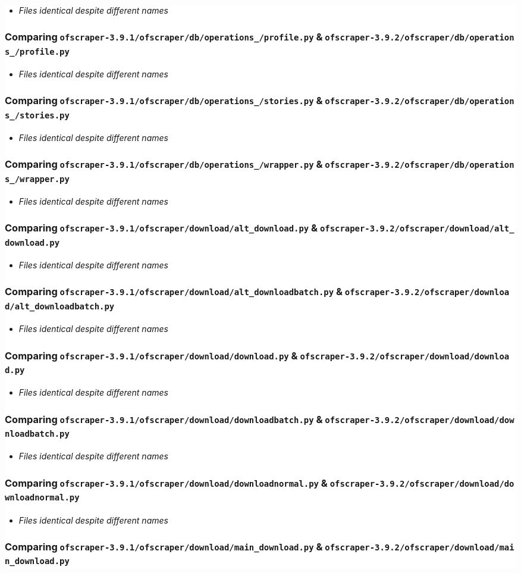  * *Files identical despite different names*

### Comparing `ofscraper-3.9.1/ofscraper/db/operations_/profile.py` & `ofscraper-3.9.2/ofscraper/db/operations_/profile.py`

 * *Files identical despite different names*

### Comparing `ofscraper-3.9.1/ofscraper/db/operations_/stories.py` & `ofscraper-3.9.2/ofscraper/db/operations_/stories.py`

 * *Files identical despite different names*

### Comparing `ofscraper-3.9.1/ofscraper/db/operations_/wrapper.py` & `ofscraper-3.9.2/ofscraper/db/operations_/wrapper.py`

 * *Files identical despite different names*

### Comparing `ofscraper-3.9.1/ofscraper/download/alt_download.py` & `ofscraper-3.9.2/ofscraper/download/alt_download.py`

 * *Files identical despite different names*

### Comparing `ofscraper-3.9.1/ofscraper/download/alt_downloadbatch.py` & `ofscraper-3.9.2/ofscraper/download/alt_downloadbatch.py`

 * *Files identical despite different names*

### Comparing `ofscraper-3.9.1/ofscraper/download/download.py` & `ofscraper-3.9.2/ofscraper/download/download.py`

 * *Files identical despite different names*

### Comparing `ofscraper-3.9.1/ofscraper/download/downloadbatch.py` & `ofscraper-3.9.2/ofscraper/download/downloadbatch.py`

 * *Files identical despite different names*

### Comparing `ofscraper-3.9.1/ofscraper/download/downloadnormal.py` & `ofscraper-3.9.2/ofscraper/download/downloadnormal.py`

 * *Files identical despite different names*

### Comparing `ofscraper-3.9.1/ofscraper/download/main_download.py` & `ofscraper-3.9.2/ofscraper/download/main_download.py`
